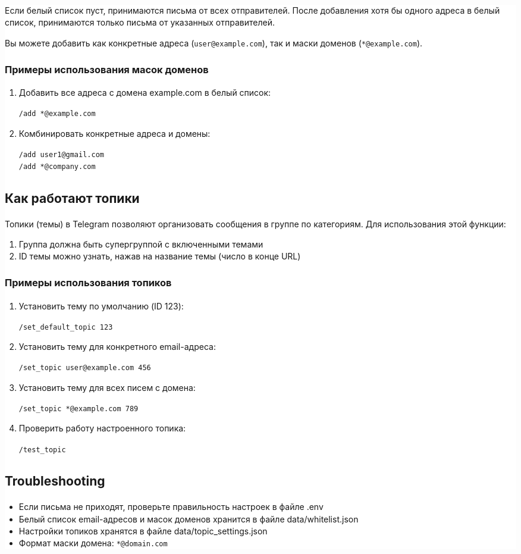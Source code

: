 Если белый список пуст, принимаются письма от всех отправителей.
После добавления хотя бы одного адреса в белый список, принимаются только
письма от указанных отправителей.

Вы можете добавить как конкретные адреса (`user@example.com`), так и маски доменов (`*@example.com`).

### Примеры использования масок доменов

1. Добавить все адреса с домена example.com в белый список:
   ```
   /add *@example.com
   ```

2. Комбинировать конкретные адреса и домены:
   ```
   /add user1@gmail.com
   /add *@company.com
   ```

## Как работают топики

Топики (темы) в Telegram позволяют организовать сообщения в группе по категориям. Для использования этой функции:

1. Группа должна быть супергруппой с включенными темами
2. ID темы можно узнать, нажав на название темы (число в конце URL)

### Примеры использования топиков

1. Установить тему по умолчанию (ID 123):
   ```
   /set_default_topic 123
   ```

2. Установить тему для конкретного email-адреса:
   ```
   /set_topic user@example.com 456
   ```

3. Установить тему для всех писем с домена:
   ```
   /set_topic *@example.com 789
   ```

4. Проверить работу настроенного топика:
   ```
   /test_topic
   ```

## Troubleshooting

- Если письма не приходят, проверьте правильность настроек в файле .env
- Белый список email-адресов и масок доменов хранится в файле data/whitelist.json
- Настройки топиков хранятся в файле data/topic_settings.json
- Формат маски домена: `*@domain.com`
